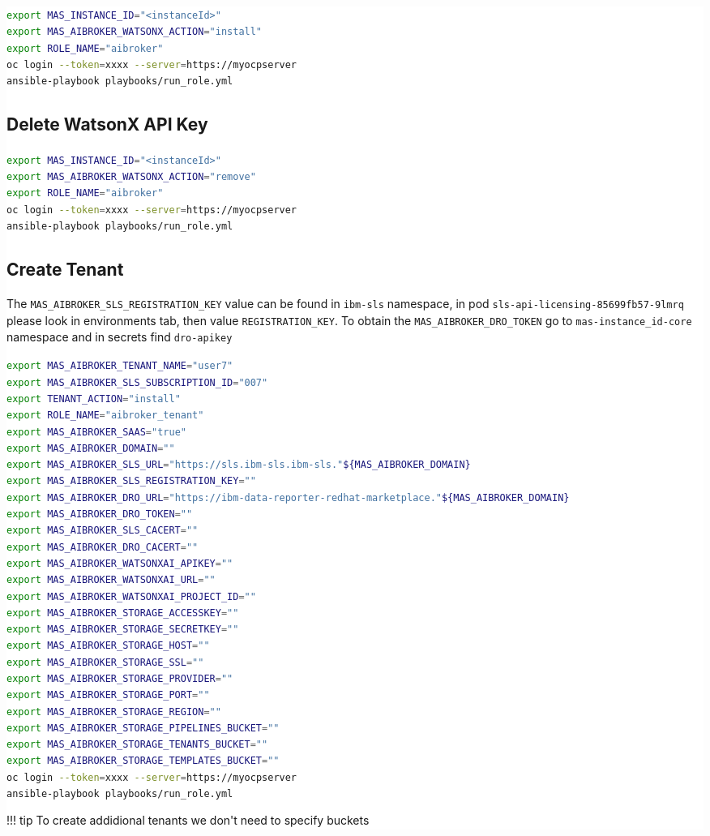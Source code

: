 ```bash
export MAS_INSTANCE_ID="<instanceId>"
export MAS_AIBROKER_WATSONX_ACTION="install"
export ROLE_NAME="aibroker"
oc login --token=xxxx --server=https://myocpserver
ansible-playbook playbooks/run_role.yml
```

Delete WatsonX API Key
-------------------------------------------------------------------------------

```bash
export MAS_INSTANCE_ID="<instanceId>"
export MAS_AIBROKER_WATSONX_ACTION="remove"
export ROLE_NAME="aibroker"
oc login --token=xxxx --server=https://myocpserver
ansible-playbook playbooks/run_role.yml
```

Create Tenant
-------------------------------------------------------------------------------
The `MAS_AIBROKER_SLS_REGISTRATION_KEY` value can be found in `ibm-sls` namespace, in pod  `sls-api-licensing-85699fb57-9lmrq` please look in environments tab, then value `REGISTRATION_KEY`.  To obtain the `MAS_AIBROKER_DRO_TOKEN` go to `mas-instance_id-core` namespace and in secrets find `dro-apikey`

```bash
export MAS_AIBROKER_TENANT_NAME="user7"
export MAS_AIBROKER_SLS_SUBSCRIPTION_ID="007"
export TENANT_ACTION="install"
export ROLE_NAME="aibroker_tenant"
export MAS_AIBROKER_SAAS="true"
export MAS_AIBROKER_DOMAIN=""
export MAS_AIBROKER_SLS_URL="https://sls.ibm-sls.ibm-sls."${MAS_AIBROKER_DOMAIN}
export MAS_AIBROKER_SLS_REGISTRATION_KEY=""
export MAS_AIBROKER_DRO_URL="https://ibm-data-reporter-redhat-marketplace."${MAS_AIBROKER_DOMAIN}
export MAS_AIBROKER_DRO_TOKEN=""
export MAS_AIBROKER_SLS_CACERT=""
export MAS_AIBROKER_DRO_CACERT=""
export MAS_AIBROKER_WATSONXAI_APIKEY=""
export MAS_AIBROKER_WATSONXAI_URL=""
export MAS_AIBROKER_WATSONXAI_PROJECT_ID=""
export MAS_AIBROKER_STORAGE_ACCESSKEY=""
export MAS_AIBROKER_STORAGE_SECRETKEY=""
export MAS_AIBROKER_STORAGE_HOST=""
export MAS_AIBROKER_STORAGE_SSL=""
export MAS_AIBROKER_STORAGE_PROVIDER=""
export MAS_AIBROKER_STORAGE_PORT=""
export MAS_AIBROKER_STORAGE_REGION=""
export MAS_AIBROKER_STORAGE_PIPELINES_BUCKET=""
export MAS_AIBROKER_STORAGE_TENANTS_BUCKET=""
export MAS_AIBROKER_STORAGE_TEMPLATES_BUCKET=""
oc login --token=xxxx --server=https://myocpserver
ansible-playbook playbooks/run_role.yml
```

!!! tip
    To create addidional tenants we don't need to specify buckets
